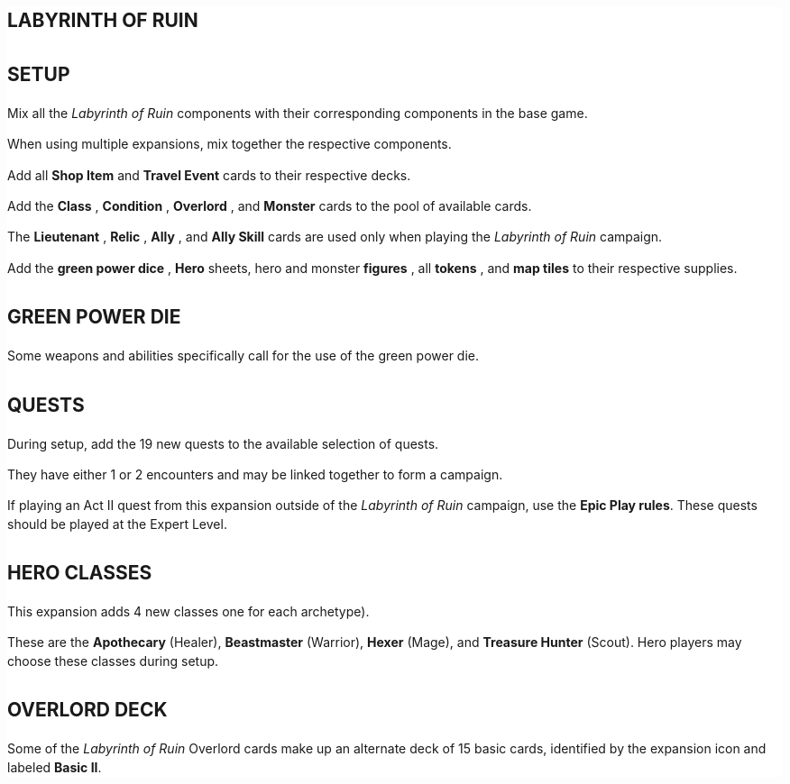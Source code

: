 ## LABYRINTH OF RUIN

## SETUP

Mix all the _Labyrinth of Ruin_ components with their
corresponding components in the base game.

When using multiple expansions, mix together the respective
components.

Add all **Shop Item** and **Travel Event** cards to their respective
decks.

Add the **Class** , **Condition** , **Overlord** , and **Monster** cards to the
pool of available cards.

The **Lieutenant** , **Relic** , **Ally** , and **Ally Skill** cards are used only
when playing the _Labyrinth of Ruin_ campaign.

Add the **green power dice** , **Hero** sheets, hero and monster
**figures** , all **tokens** , and **map tiles** to their respective supplies.

## GREEN POWER DIE

Some weapons and abilities specifically call for the use of
the green power die.

## QUESTS

During setup, add the 19 new quests to the available
selection of quests.

They have either 1 or 2 encounters and may be linked
together to form a campaign.

If playing an Act II quest from this expansion outside of the
_Labyrinth of Ruin_ campaign, use the **Epic Play rules**. These
quests should be played at the Expert Level.

## HERO CLASSES

This expansion adds 4 new classes one for each archetype).

These are the **Apothecary** (Healer), **Beastmaster** (Warrior),
**Hexer** (Mage), and **Treasure Hunter** (Scout). Hero players may
choose these classes during setup.

## OVERLORD DECK

Some of the _Labyrinth of Ruin_ Overlord cards make up an
alternate deck of 15 basic cards, identified by the expansion
icon and labeled **Basic II**.
